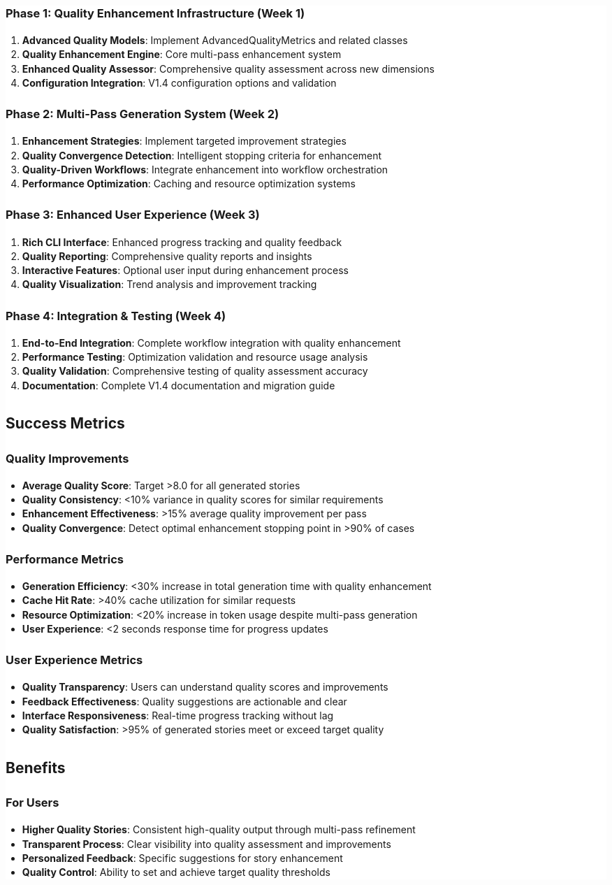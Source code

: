 ### **Phase 1: Quality Enhancement Infrastructure** (Week 1)
1. **Advanced Quality Models**: Implement AdvancedQualityMetrics and related classes
2. **Quality Enhancement Engine**: Core multi-pass enhancement system
3. **Enhanced Quality Assessor**: Comprehensive quality assessment across new dimensions
4. **Configuration Integration**: V1.4 configuration options and validation

### **Phase 2: Multi-Pass Generation System** (Week 2)
1. **Enhancement Strategies**: Implement targeted improvement strategies
2. **Quality Convergence Detection**: Intelligent stopping criteria for enhancement
3. **Quality-Driven Workflows**: Integrate enhancement into workflow orchestration
4. **Performance Optimization**: Caching and resource optimization systems

### **Phase 3: Enhanced User Experience** (Week 3)
1. **Rich CLI Interface**: Enhanced progress tracking and quality feedback
2. **Quality Reporting**: Comprehensive quality reports and insights
3. **Interactive Features**: Optional user input during enhancement process
4. **Quality Visualization**: Trend analysis and improvement tracking

### **Phase 4: Integration & Testing** (Week 4)
1. **End-to-End Integration**: Complete workflow integration with quality enhancement
2. **Performance Testing**: Optimization validation and resource usage analysis
3. **Quality Validation**: Comprehensive testing of quality assessment accuracy
4. **Documentation**: Complete V1.4 documentation and migration guide

## Success Metrics

### **Quality Improvements**
- **Average Quality Score**: Target >8.0 for all generated stories
- **Quality Consistency**: <10% variance in quality scores for similar requirements
- **Enhancement Effectiveness**: >15% average quality improvement per pass
- **Quality Convergence**: Detect optimal enhancement stopping point in >90% of cases

### **Performance Metrics**
- **Generation Efficiency**: <30% increase in total generation time with quality enhancement
- **Cache Hit Rate**: >40% cache utilization for similar requests
- **Resource Optimization**: <20% increase in token usage despite multi-pass generation
- **User Experience**: <2 seconds response time for progress updates

### **User Experience Metrics**
- **Quality Transparency**: Users can understand quality scores and improvements
- **Feedback Effectiveness**: Quality suggestions are actionable and clear
- **Interface Responsiveness**: Real-time progress tracking without lag
- **Quality Satisfaction**: >95% of generated stories meet or exceed target quality

## Benefits

### **For Users**
- **Higher Quality Stories**: Consistent high-quality output through multi-pass refinement
- **Transparent Process**: Clear visibility into quality assessment and improvements
- **Personalized Feedback**: Specific suggestions for story enhancement
- **Quality Control**: Ability to set and achieve target quality thresholds
